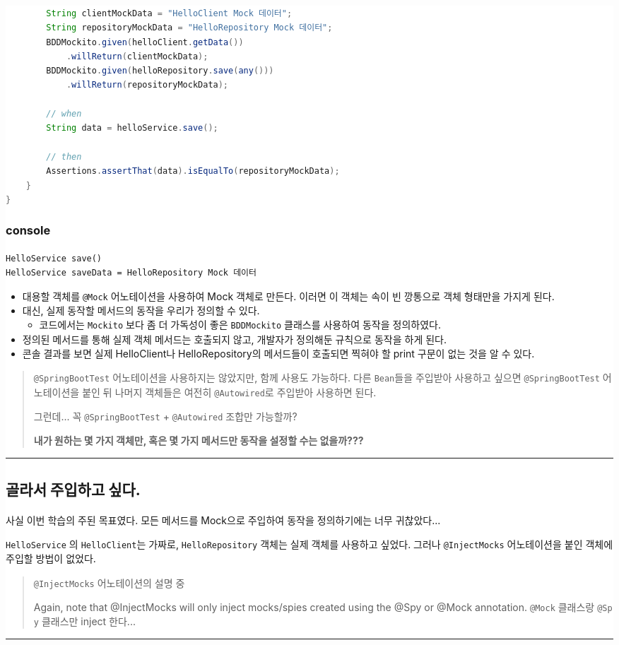 ```java
        String clientMockData = "HelloClient Mock 데이터";
        String repositoryMockData = "HelloRepository Mock 데이터";
        BDDMockito.given(helloClient.getData())
            .willReturn(clientMockData);
        BDDMockito.given(helloRepository.save(any()))
            .willReturn(repositoryMockData);

        // when
        String data = helloService.save();

        // then
        Assertions.assertThat(data).isEqualTo(repositoryMockData);
    }
}
```

### console

```text
HelloService save()
HelloService saveData = HelloRepository Mock 데이터
```

- 대용할 객체를 `@Mock` 어노테이션을 사용하여 Mock 객체로 만든다. 이러면 이 객체는 속이 빈 깡통으로 객체 형태만을 가지게 된다.
- 대신, 실제 동작할 메서드의 동작을 우리가 정의할 수 있다.
    - 코드에서는 `Mockito` 보다 좀 더 가독성이 좋은 `BDDMockito` 클래스를 사용하여 동작을 정의하였다.
- 정의된 메서드를 통해 실제 객체 메서드는 호출되지 않고, 개발자가 정의해둔 규칙으로 동작을 하게 된다.
- 콘솔 결과를 보면 실제 HelloClient나 HelloRepository의 메서드들이 호출되면 찍혀야 할 print 구문이 없는 것을 알 수 있다.

> `@SpringBootTest` 어노테이션을 사용하지는 않았지만, 함께 사용도 가능하다.
> 다른 `Bean`들을 주입받아 사용하고 싶으면 `@SpringBootTest` 어노테이션을 붙인 뒤 나머지 객체들은 여전히 `@Autowired`로 주입받아 사용하면 된다.
> 
> 그런데... 꼭 `@SpringBootTest` + `@Autowired` 조합만 가능할까? 
> 
> **내가 원하는 몇 가지 객체만, 혹은 몇 가지 메서드만 동작을 설정할 수는 없을까???**

---

## 골라서 주입하고 싶다.

사실 이번 학습의 주된 목표였다.
모든 메서드를 Mock으로 주입하여 동작을 정의하기에는 너무 귀찮았다...

`HelloService` 의 `HelloClient`는 가짜로, `HelloRepository` 객체는 실제 객체를 사용하고 싶었다. 그러나 `@InjectMocks` 어노테이션을 붙인 객체에 주입할 방법이 없었다.

> `@InjectMocks` 어노테이션의 설명 중
>
> Again, note that @InjectMocks will only inject mocks/spies created using the @Spy or @Mock annotation.
> `@Mock` 클래스랑 `@Spy` 클래스만 inject 한다...

---
